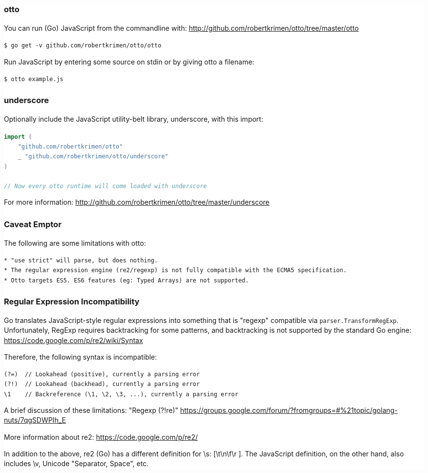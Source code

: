 ### otto

You can run (Go) JavaScript from the commandline with:
http://github.com/robertkrimen/otto/tree/master/otto

    $ go get -v github.com/robertkrimen/otto/otto

Run JavaScript by entering some source on stdin or by giving otto a filename:

    $ otto example.js

### underscore

Optionally include the JavaScript utility-belt library, underscore, with this
import:

```go
import (
    "github.com/robertkrimen/otto"
    _ "github.com/robertkrimen/otto/underscore"
)

// Now every otto runtime will come loaded with underscore
```

For more information: http://github.com/robertkrimen/otto/tree/master/underscore


### Caveat Emptor

The following are some limitations with otto:

    * "use strict" will parse, but does nothing.
    * The regular expression engine (re2/regexp) is not fully compatible with the ECMA5 specification.
    * Otto targets ES5. ES6 features (eg: Typed Arrays) are not supported.


### Regular Expression Incompatibility

Go translates JavaScript-style regular expressions into something that is
"regexp" compatible via `parser.TransformRegExp`. Unfortunately, RegExp requires
backtracking for some patterns, and backtracking is not supported by the
standard Go engine: https://code.google.com/p/re2/wiki/Syntax

Therefore, the following syntax is incompatible:

    (?=)  // Lookahead (positive), currently a parsing error
    (?!)  // Lookahead (backhead), currently a parsing error
    \1    // Backreference (\1, \2, \3, ...), currently a parsing error

A brief discussion of these limitations: "Regexp (?!re)"
https://groups.google.com/forum/?fromgroups=#%21topic/golang-nuts/7qgSDWPIh_E

More information about re2: https://code.google.com/p/re2/

In addition to the above, re2 (Go) has a different definition for \s: [\t\n\f\r
]. The JavaScript definition, on the other hand, also includes \v, Unicode
"Separator, Space", etc.
